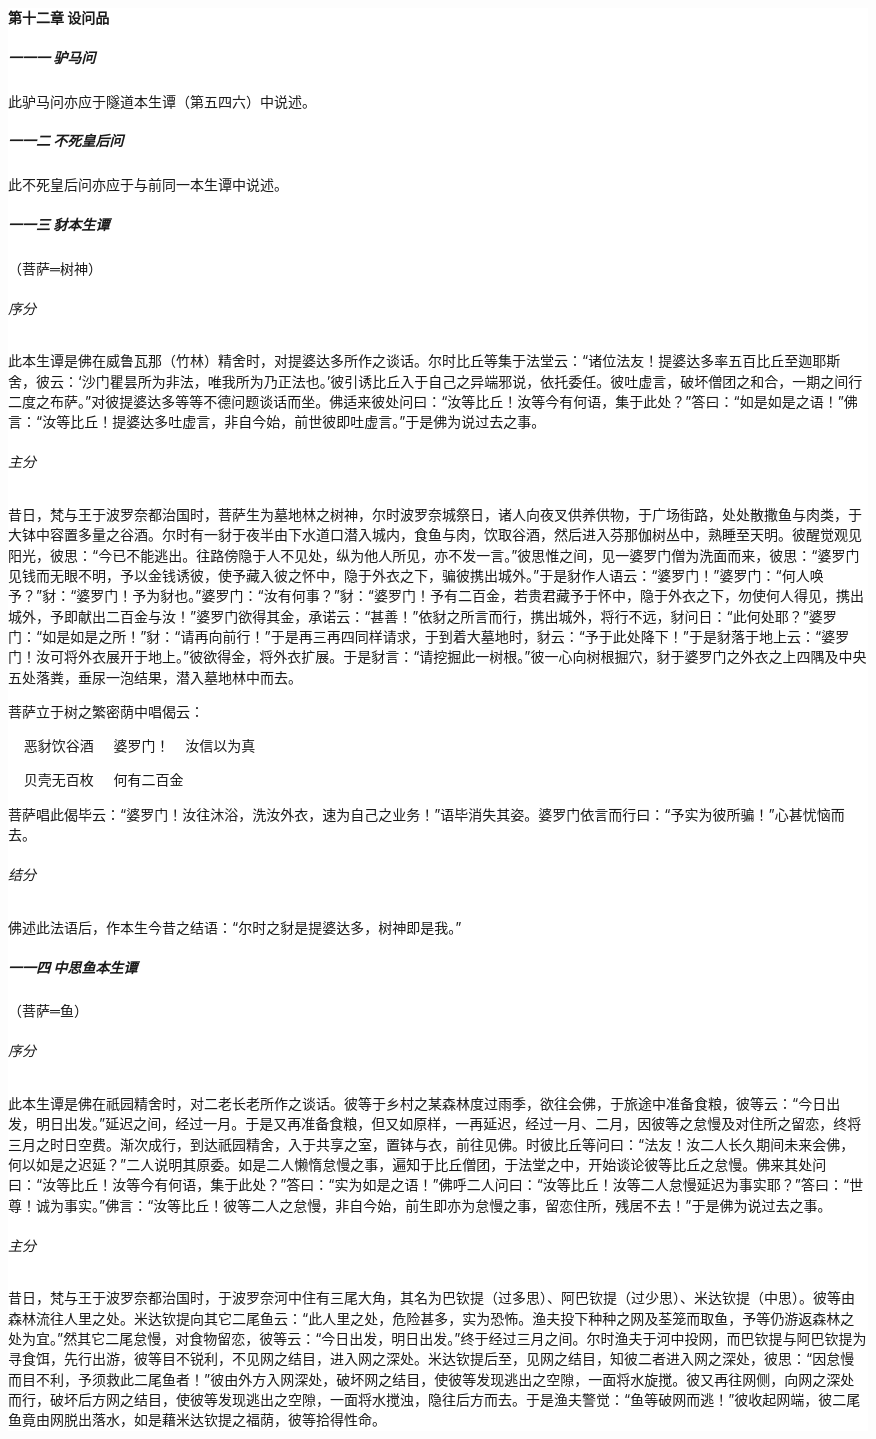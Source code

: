 #### 第十二章 设问品

##### 一一一 驴马问

此驴马问亦应于隧道本生谭（第五四六）中说述。

##### 一一二 不死皇后问

此不死皇后问亦应于与前同一本生谭中说述。

##### 一一三 豺本生谭

（菩萨═树神）

###### 序分 

此本生谭是佛在威鲁瓦那（竹林）精舍时，对提婆达多所作之谈话。尔时比丘等集于法堂云：“诸位法友！提婆达多率五百比丘至迦耶斯舍，彼云：‘沙门瞿昙所为非法，唯我所为乃正法也。’彼引诱比丘入于自己之异端邪说，依托委任。彼吐虚言，破坏僧团之和合，一期之间行二度之布萨。”对彼提婆达多等等不德问题谈话而坐。佛适来彼处问曰：“汝等比丘！汝等今有何语，集于此处？”答曰：“如是如是之语！”佛言：“汝等比丘！提婆达多吐虚言，非自今始，前世彼即吐虚言。”于是佛为说过去之事。

###### 主分 

昔日，梵与王于波罗奈都治国时，菩萨生为墓地林之树神，尔时波罗奈城祭日，诸人向夜叉供养供物，于广场街路，处处散撒鱼与肉类，于大钵中容置多量之谷酒。尔时有一豺于夜半由下水道口潜入城内，食鱼与肉，饮取谷酒，然后进入芬那伽树丛中，熟睡至天明。彼醒觉观见阳光，彼思：“今已不能逃出。往路傍隐于人不见处，纵为他人所见，亦不发一言。”彼思惟之间，见一婆罗门僧为洗面而来，彼思：“婆罗门见钱而无眼不明，予以金钱诱彼，使予藏入彼之怀中，隐于外衣之下，骗彼携出城外。”于是豺作人语云：“婆罗门！”婆罗门：“何人唤予？”豺：“婆罗门！予为豺也。”婆罗门：“汝有何事？”豺：“婆罗门！予有二百金，若贵君藏予于怀中，隐于外衣之下，勿使何人得见，携出城外，予即献出二百金与汝！”婆罗门欲得其金，承诺云：“甚善！”依豺之所言而行，携出城外，将行不远，豺问日：“此何处耶？”婆罗门：“如是如是之所！”豺：“请再向前行！”于是再三再四同样请求，于到着大墓地时，豺云：“予于此处降下！”于是豺落于地上云：“婆罗门！汝可将外衣展开于地上。”彼欲得金，将外衣扩展。于是豺言：“请挖掘此一树根。”彼一心向树根掘穴，豺于婆罗门之外衣之上四隅及中央五处落粪，垂尿一泡结果，潜入墓地林中而去。

菩萨立于树之繁密荫中唱偈云：

&nbsp;&nbsp;&nbsp;&nbsp;恶豺饮谷酒 &nbsp;&nbsp;&nbsp;&nbsp;婆罗门！&nbsp;&nbsp;&nbsp;&nbsp;汝信以为真

&nbsp;&nbsp;&nbsp;&nbsp;贝壳无百枚 &nbsp;&nbsp;&nbsp;&nbsp;何有二百金

菩萨唱此偈毕云：“婆罗门！汝往沐浴，洗汝外衣，速为自己之业务！”语毕消失其姿。婆罗门依言而行曰：“予实为彼所骗！”心甚忧恼而去。

###### 结分 

佛述此法语后，作本生今昔之结语：“尔时之豺是提婆达多，树神即是我。”

##### 一一四 中思鱼本生谭

（菩萨═鱼）

###### 序分 

此本生谭是佛在祇园精舍时，对二老长老所作之谈话。彼等于乡村之某森林度过雨季，欲往会佛，于旅途中准备食粮，彼等云：“今日出发，明日出发。”延迟之间，经过一月。于是又再准备食粮，但又如原样，一再延迟，经过一月、二月，因彼等之怠慢及对住所之留恋，终将三月之时日空费。渐次成行，到达祇园精舍，入于共享之室，置钵与衣，前往见佛。时彼比丘等问曰：“法友！汝二人长久期间未来会佛，何以如是之迟延？”二人说明其原委。如是二人懒惰怠慢之事，遍知于比丘僧团，于法堂之中，开始谈论彼等比丘之怠慢。佛来其处问曰：“汝等比丘！汝等今有何语，集于此处？”答曰：“实为如是之语！”佛呼二人问曰：“汝等比丘！汝等二人怠慢延迟为事实耶？”答曰：“世尊！诚为事实。”佛言：“汝等比丘！彼等二人之怠慢，非自今始，前生即亦为怠慢之事，留恋住所，残居不去！”于是佛为说过去之事。

###### 主分 

昔日，梵与王于波罗奈都治国时，于波罗奈河中住有三尾大角，其名为巴钦提（过多思）、阿巴钦提（过少思）、米达钦提（中思）。彼等由森林流往人里之处。米达钦提向其它二尾鱼云：“此人里之处，危险甚多，实为恐怖。渔夫投下种种之网及荃笼而取鱼，予等仍游返森林之处为宜。”然其它二尾怠慢，对食物留恋，彼等云：“今日出发，明日出发。”终于经过三月之间。尔时渔夫于河中投网，而巴钦提与阿巴钦提为寻食饵，先行出游，彼等目不锐利，不见网之结目，进入网之深处。米达钦提后至，见网之结目，知彼二者进入网之深处，彼思：“因怠慢而目不利，予须救此二尾鱼者！”彼由外方入网深处，破坏网之结目，使彼等发现逃出之空隙，一面将水旋搅。彼又再往网侧，向网之深处而行，破坏后方网之结目，使彼等发现逃出之空隙，一面将水搅浊，隐往后方而去。于是渔夫警觉：“鱼等破网而逃！”彼收起网端，彼二尾鱼竟由网脱出落水，如是藉米达钦提之福荫，彼等拾得性命。
